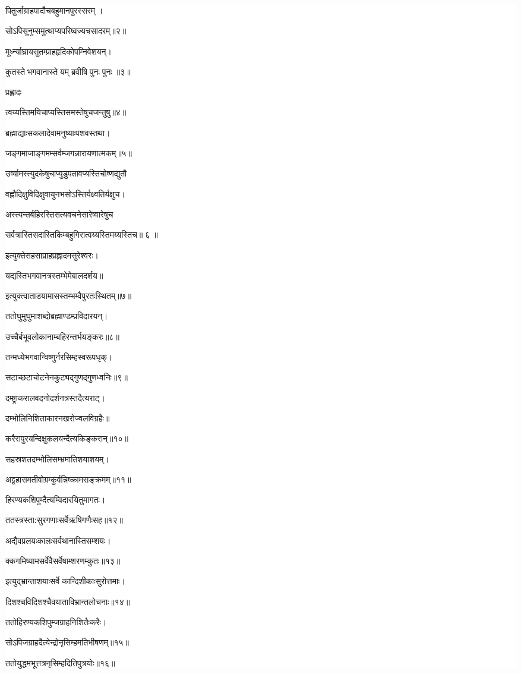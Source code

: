 पितुर्जाग्राहपादौचबहुमानपुरस्सरम् ।

सोऽपिसूनुम्समुत्थाप्यपरिष्वज्यचसादरम्॥२॥

मूर्ध्न्याघ्रायसुतम्प्राहहृदिकोपम्निवेशयन्।

कुतस्ते भगवानास्ते यम् ब्रवीषि पुनः पुनः ॥३॥

प्रह्लादः

त्वय्यस्तिमयिचाप्यस्तिसमस्तेषुचजन्तुषु॥४॥

ब्रह्माद्याःसकलादेवामनुष्याःपशवस्तथा।

जङ्गमाजाङ्गमम्सर्वम्जगन्नारायणात्मकम्॥५॥

उर्व्यामस्त्युदकेषुचाप्युडुपतावप्यस्तिचोष्णद्युतौ

वह्नौदिक्षुविदिक्षुवायुनभसोऽस्तिर्यक्ष्वतिर्यक्षुच।

अस्त्यन्तर्बहिरस्तिसत्यवचनेसारेष्वारेषुच

सर्वत्रास्तिसदास्तिकिम्बहुगिरात्वय्यस्तिमय्यस्तिच॥ ६ ॥

इत्युक्तेसहसाप्राहप्रह्लादमसुरेश्वरः।

यद्यस्तिभगवानत्रस्तम्भेमेबालदर्शय॥

इत्युक्त्वाताडयामासस्तम्भम्वैपुरतःस्थितम्॥७॥

ततोघुमुघुमाशब्दोब्रह्माण्डम्प्रविदारयन्।

उच्चैर्बभूवलोकानाम्बहिरन्तर्भयङ्करः॥८॥

तन्मध्येभगवान्विष्णुर्नरसिम्हस्वरूपधृक्।

सटाच्छटाचोटनेनकुट्यद्गुणद्गुणध्वनिः॥९॥

दम्ष्ट्राकरालवदनोदर्शनत्रस्तदैत्यराट्।

दम्भोलिनिशिताकारनखरोज्वलविग्रहैः॥

करैरापुरयन्दिक्षुकलयन्दैत्यकिङ्करान्॥१०॥

सहस्रशतदम्भोलिसम्भ्रमातिशयाशयम्।

अट्टहासमतीवोग्रम्कुर्वन्निष्क्रामसङ्क्रमम्॥११॥

हिरण्यकशिपुम्दैत्यम्विदारयितुमागतः।

ततस्त्रस्ता:सुरगणाःसर्वेऋषिगणैःसह॥१२॥

अद्यैवप्रलयःकालःसर्वथानास्तिसम्शयः।

क्कगमिष्यामसर्वेवैसर्वेषाम्शरणम्कुतः॥१३॥

इत्युद्भ्रान्ताशयाःसर्वे कान्दिशीकाःसुरोत्तमाः।

दिशश्चविदिशश्चैवयाताविभ्रान्तलोचनाः॥१४॥

ततोहिरण्यकशिपुम्जग्राहनिशितैःकरैः।

सोऽपिजग्राहदैत्येन्द्रोनृसिम्हमतिभीषणम्॥१५॥

ततोयुद्धमभूत्तत्रनृसिम्हदितिपुत्रयोः॥१६॥
